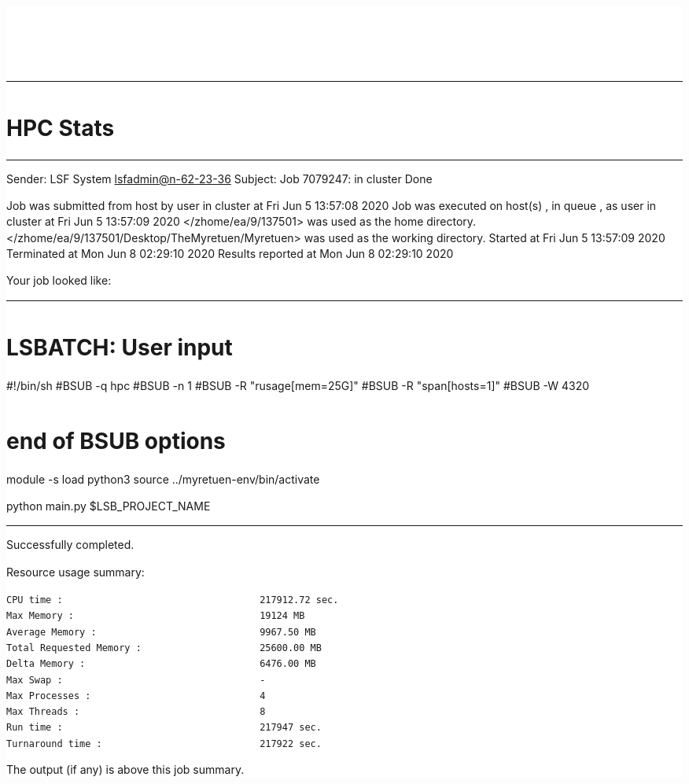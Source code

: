  <br /> 
 <br /> 
 <br /> 
 <br />

---------------------------------------------------------------------------------------------------------------------

# HPC Stats


------------------------------------------------------------
Sender: LSF System <lsfadmin@n-62-23-36>
Subject: Job 7079247: <NNAgent33Best-5000> in cluster <dcc> Done

Job <NNAgent33Best-5000> was submitted from host <n-62-30-2> by user <s183914> in cluster <dcc> at Fri Jun  5 13:57:08 2020
Job was executed on host(s) <n-62-23-36>, in queue <hpc>, as user <s183914> in cluster <dcc> at Fri Jun  5 13:57:09 2020
</zhome/ea/9/137501> was used as the home directory.
</zhome/ea/9/137501/Desktop/TheMyretuen/Myretuen> was used as the working directory.
Started at Fri Jun  5 13:57:09 2020
Terminated at Mon Jun  8 02:29:10 2020
Results reported at Mon Jun  8 02:29:10 2020

Your job looked like:

------------------------------------------------------------
# LSBATCH: User input
#!/bin/sh
#BSUB -q hpc
#BSUB -n 1
#BSUB -R "rusage[mem=25G]"
#BSUB -R "span[hosts=1]"
#BSUB -W 4320
# end of BSUB options

module -s load python3
source ../myretuen-env/bin/activate

python main.py $LSB_PROJECT_NAME


------------------------------------------------------------

Successfully completed.

Resource usage summary:

    CPU time :                                   217912.72 sec.
    Max Memory :                                 19124 MB
    Average Memory :                             9967.50 MB
    Total Requested Memory :                     25600.00 MB
    Delta Memory :                               6476.00 MB
    Max Swap :                                   -
    Max Processes :                              4
    Max Threads :                                8
    Run time :                                   217947 sec.
    Turnaround time :                            217922 sec.

The output (if any) is above this job summary.


